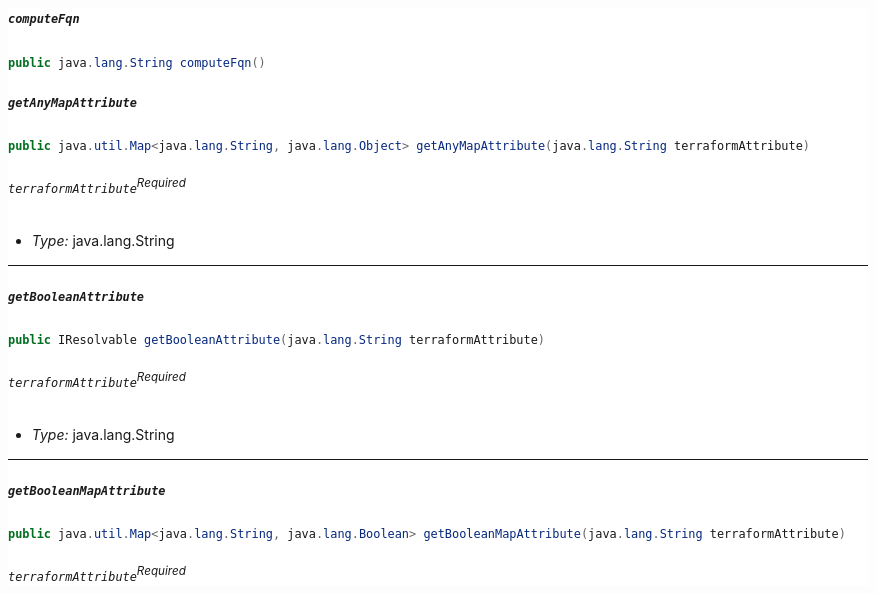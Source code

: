 
##### `computeFqn` <a name="computeFqn" id="@cdktf/provider-azurerm.apiManagementSubscription.ApiManagementSubscriptionTimeoutsOutputReference.computeFqn"></a>

```java
public java.lang.String computeFqn()
```

##### `getAnyMapAttribute` <a name="getAnyMapAttribute" id="@cdktf/provider-azurerm.apiManagementSubscription.ApiManagementSubscriptionTimeoutsOutputReference.getAnyMapAttribute"></a>

```java
public java.util.Map<java.lang.String, java.lang.Object> getAnyMapAttribute(java.lang.String terraformAttribute)
```

###### `terraformAttribute`<sup>Required</sup> <a name="terraformAttribute" id="@cdktf/provider-azurerm.apiManagementSubscription.ApiManagementSubscriptionTimeoutsOutputReference.getAnyMapAttribute.parameter.terraformAttribute"></a>

- *Type:* java.lang.String

---

##### `getBooleanAttribute` <a name="getBooleanAttribute" id="@cdktf/provider-azurerm.apiManagementSubscription.ApiManagementSubscriptionTimeoutsOutputReference.getBooleanAttribute"></a>

```java
public IResolvable getBooleanAttribute(java.lang.String terraformAttribute)
```

###### `terraformAttribute`<sup>Required</sup> <a name="terraformAttribute" id="@cdktf/provider-azurerm.apiManagementSubscription.ApiManagementSubscriptionTimeoutsOutputReference.getBooleanAttribute.parameter.terraformAttribute"></a>

- *Type:* java.lang.String

---

##### `getBooleanMapAttribute` <a name="getBooleanMapAttribute" id="@cdktf/provider-azurerm.apiManagementSubscription.ApiManagementSubscriptionTimeoutsOutputReference.getBooleanMapAttribute"></a>

```java
public java.util.Map<java.lang.String, java.lang.Boolean> getBooleanMapAttribute(java.lang.String terraformAttribute)
```

###### `terraformAttribute`<sup>Required</sup> <a name="terraformAttribute" id="@cdktf/provider-azurerm.apiManagementSubscription.ApiManagementSubscriptionTimeoutsOutputReference.getBooleanMapAttribute.parameter.terraformAttribute"></a>
